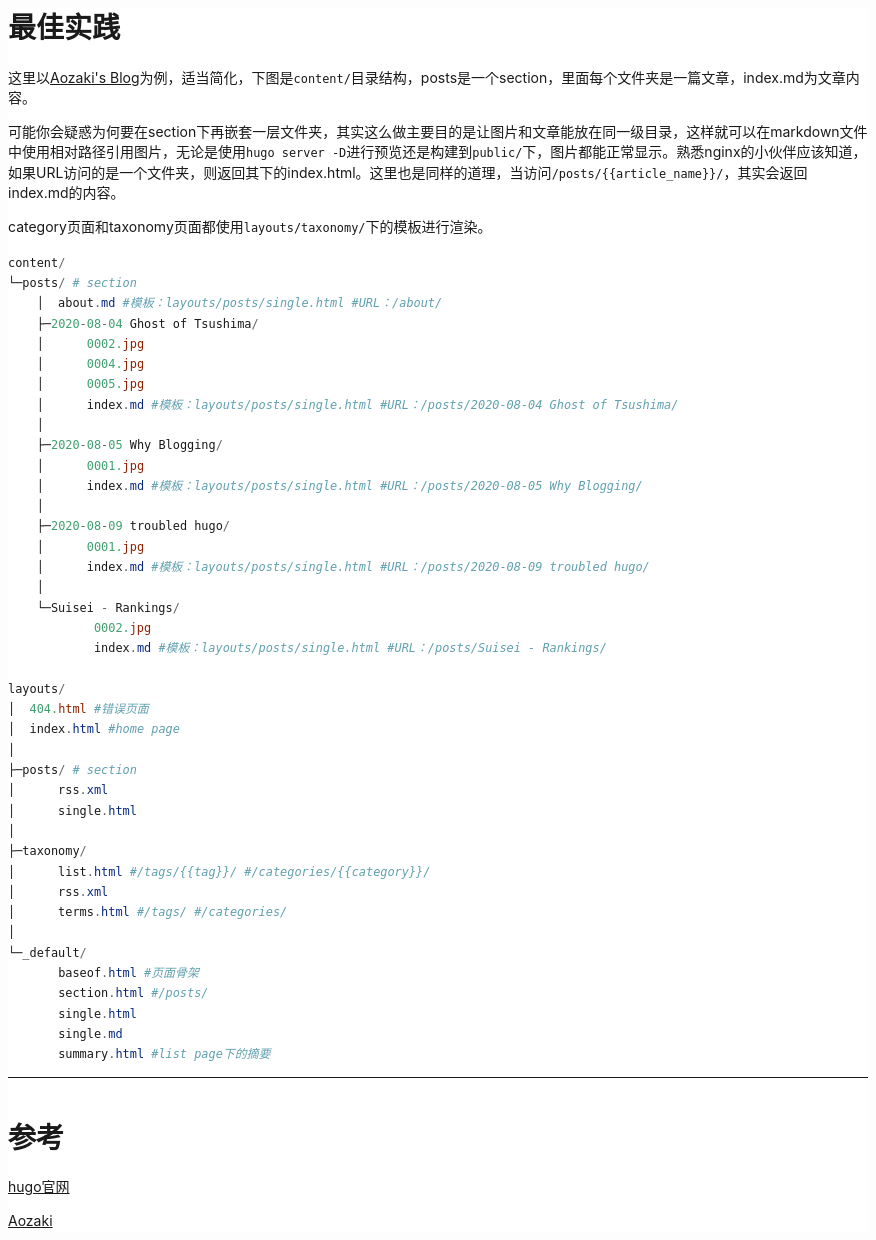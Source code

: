 # 最佳实践

这里以[Aozaki's Blog](https://github.com/aozaki-kuro/Aozaki)为例，适当简化，下图是`content/`目录结构，posts是一个section，里面每个文件夹是一篇文章，index.md为文章内容。

可能你会疑惑为何要在section下再嵌套一层文件夹，其实这么做主要目的是让图片和文章能放在同一级目录，这样就可以在markdown文件中使用相对路径引用图片，无论是使用`hugo server -D`进行预览还是构建到`public/`下，图片都能正常显示。熟悉nginx的小伙伴应该知道，如果URL访问的是一个文件夹，则返回其下的index.html。这里也是同样的道理，当访问`/posts/{{article_name}}/`，其实会返回index.md的内容。

category页面和taxonomy页面都使用`layouts/taxonomy/`下的模板进行渲染。

```powershell
content/
└─posts/ # section
    │  about.md #模板：layouts/posts/single.html #URL：/about/
    ├─2020-08-04 Ghost of Tsushima/
    │      0002.jpg
    │      0004.jpg
    │      0005.jpg
    │      index.md #模板：layouts/posts/single.html #URL：/posts/2020-08-04 Ghost of Tsushima/
    │
    ├─2020-08-05 Why Blogging/
    │      0001.jpg
    │      index.md #模板：layouts/posts/single.html #URL：/posts/2020-08-05 Why Blogging/
    │
    ├─2020-08-09 troubled hugo/
    │      0001.jpg
    │      index.md #模板：layouts/posts/single.html #URL：/posts/2020-08-09 troubled hugo/
    │
    └─Suisei - Rankings/
            0002.jpg
            index.md #模板：layouts/posts/single.html #URL：/posts/Suisei - Rankings/
            
layouts/
│  404.html #错误页面
│  index.html #home page
│
├─posts/ # section
│      rss.xml
│      single.html 
│
├─taxonomy/
│      list.html #/tags/{{tag}}/ #/categories/{{category}}/
│      rss.xml
│      terms.html #/tags/ #/categories/
│
└─_default/
       baseof.html #页面骨架
       section.html #/posts/
       single.html
       single.md
       summary.html #list page下的摘要
```



---

# 参考

[hugo官网](https://gohugo.io/templates/lookup-order/)

[Aozaki](https://github.com/aozaki-kuro/Aozaki)

